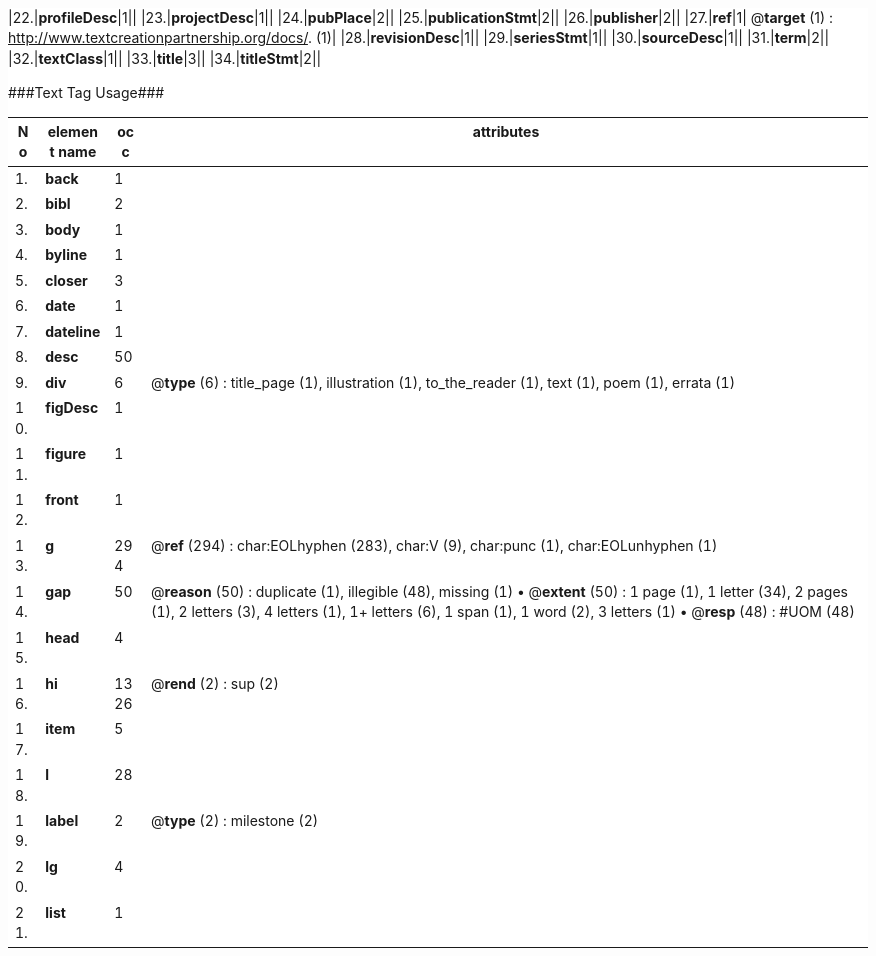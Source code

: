 |22.|__profileDesc__|1||
|23.|__projectDesc__|1||
|24.|__pubPlace__|2||
|25.|__publicationStmt__|2||
|26.|__publisher__|2||
|27.|__ref__|1| @__target__ (1) : http://www.textcreationpartnership.org/docs/. (1)|
|28.|__revisionDesc__|1||
|29.|__seriesStmt__|1||
|30.|__sourceDesc__|1||
|31.|__term__|2||
|32.|__textClass__|1||
|33.|__title__|3||
|34.|__titleStmt__|2||


###Text Tag Usage###

|No|element name|occ|attributes|
|---|---|---|---|
|1.|__back__|1||
|2.|__bibl__|2||
|3.|__body__|1||
|4.|__byline__|1||
|5.|__closer__|3||
|6.|__date__|1||
|7.|__dateline__|1||
|8.|__desc__|50||
|9.|__div__|6| @__type__ (6) : title_page (1), illustration (1), to_the_reader (1), text (1), poem (1), errata (1)|
|10.|__figDesc__|1||
|11.|__figure__|1||
|12.|__front__|1||
|13.|__g__|294| @__ref__ (294) : char:EOLhyphen (283), char:V (9), char:punc (1), char:EOLunhyphen (1)|
|14.|__gap__|50| @__reason__ (50) : duplicate (1), illegible (48), missing (1)  •  @__extent__ (50) : 1 page (1), 1 letter (34), 2 pages (1), 2 letters (3), 4 letters (1), 1+ letters (6), 1 span (1), 1 word (2), 3 letters (1)  •  @__resp__ (48) : #UOM (48)|
|15.|__head__|4||
|16.|__hi__|1326| @__rend__ (2) : sup (2)|
|17.|__item__|5||
|18.|__l__|28||
|19.|__label__|2| @__type__ (2) : milestone (2)|
|20.|__lg__|4||
|21.|__list__|1||